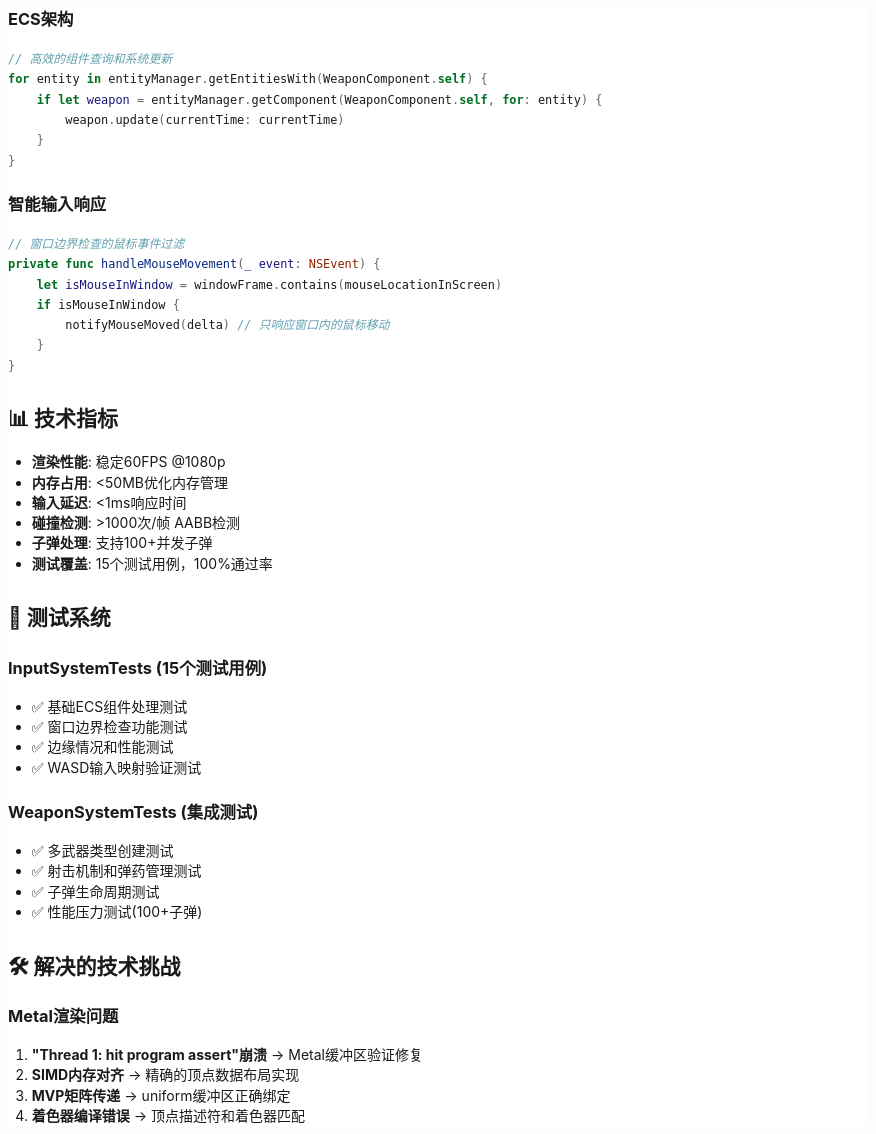 ### ECS架构
```swift
// 高效的组件查询和系统更新
for entity in entityManager.getEntitiesWith(WeaponComponent.self) {
    if let weapon = entityManager.getComponent(WeaponComponent.self, for: entity) {
        weapon.update(currentTime: currentTime)
    }
}
```

### 智能输入响应
```swift
// 窗口边界检查的鼠标事件过滤
private func handleMouseMovement(_ event: NSEvent) {
    let isMouseInWindow = windowFrame.contains(mouseLocationInScreen)
    if isMouseInWindow {
        notifyMouseMoved(delta) // 只响应窗口内的鼠标移动
    }
}
```

## 📊 技术指标

- **渲染性能**: 稳定60FPS @1080p
- **内存占用**: <50MB优化内存管理
- **输入延迟**: <1ms响应时间
- **碰撞检测**: >1000次/帧 AABB检测
- **子弹处理**: 支持100+并发子弹
- **测试覆盖**: 15个测试用例，100%通过率

## 🧪 测试系统

### InputSystemTests (15个测试用例)
- ✅ 基础ECS组件处理测试
- ✅ 窗口边界检查功能测试
- ✅ 边缘情况和性能测试
- ✅ WASD输入映射验证测试

### WeaponSystemTests (集成测试)
- ✅ 多武器类型创建测试
- ✅ 射击机制和弹药管理测试
- ✅ 子弹生命周期测试
- ✅ 性能压力测试(100+子弹)

## 🛠️ 解决的技术挑战

### Metal渲染问题
1. **"Thread 1: hit program assert"崩溃** → Metal缓冲区验证修复
2. **SIMD内存对齐** → 精确的顶点数据布局实现
3. **MVP矩阵传递** → uniform缓冲区正确绑定
4. **着色器编译错误** → 顶点描述符和着色器匹配
